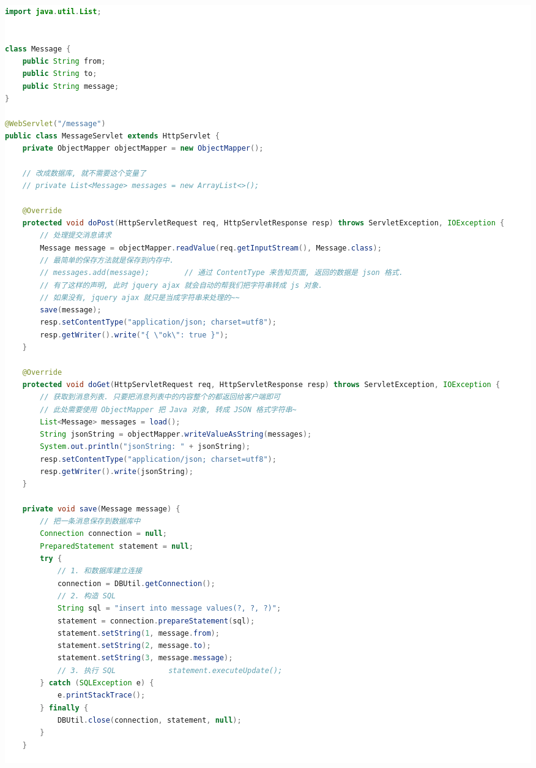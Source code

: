 ```java
import java.util.List;  
  
  
class Message {  
    public String from;  
    public String to;  
    public String message;  
}  
  
@WebServlet("/message")  
public class MessageServlet extends HttpServlet {  
    private ObjectMapper objectMapper = new ObjectMapper();  
  
    // 改成数据库, 就不需要这个变量了  
    // private List<Message> messages = new ArrayList<>();  
  
    @Override  
    protected void doPost(HttpServletRequest req, HttpServletResponse resp) throws ServletException, IOException {  
        // 处理提交消息请求  
        Message message = objectMapper.readValue(req.getInputStream(), Message.class);  
        // 最简单的保存方法就是保存到内存中.  
        // messages.add(message);        // 通过 ContentType 来告知页面, 返回的数据是 json 格式.  
        // 有了这样的声明, 此时 jquery ajax 就会自动的帮我们把字符串转成 js 对象.  
        // 如果没有, jquery ajax 就只是当成字符串来处理的~~  
        save(message);  
        resp.setContentType("application/json; charset=utf8");  
        resp.getWriter().write("{ \"ok\": true }");  
    }  
  
    @Override  
    protected void doGet(HttpServletRequest req, HttpServletResponse resp) throws ServletException, IOException {  
        // 获取到消息列表. 只要把消息列表中的内容整个的都返回给客户端即可  
        // 此处需要使用 ObjectMapper 把 Java 对象, 转成 JSON 格式字符串~  
        List<Message> messages = load();  
        String jsonString = objectMapper.writeValueAsString(messages);  
        System.out.println("jsonString: " + jsonString);  
        resp.setContentType("application/json; charset=utf8");  
        resp.getWriter().write(jsonString);  
    }  
  
    private void save(Message message) {  
        // 把一条消息保存到数据库中  
        Connection connection = null;  
        PreparedStatement statement = null;  
        try {  
            // 1. 和数据库建立连接  
            connection = DBUtil.getConnection();  
            // 2. 构造 SQL            
            String sql = "insert into message values(?, ?, ?)";  
            statement = connection.prepareStatement(sql);  
            statement.setString(1, message.from);  
            statement.setString(2, message.to);  
            statement.setString(3, message.message);  
            // 3. 执行 SQL            statement.executeUpdate();  
        } catch (SQLException e) {  
            e.printStackTrace();  
        } finally {  
            DBUtil.close(connection, statement, null);  
        }  
    }  
  
```